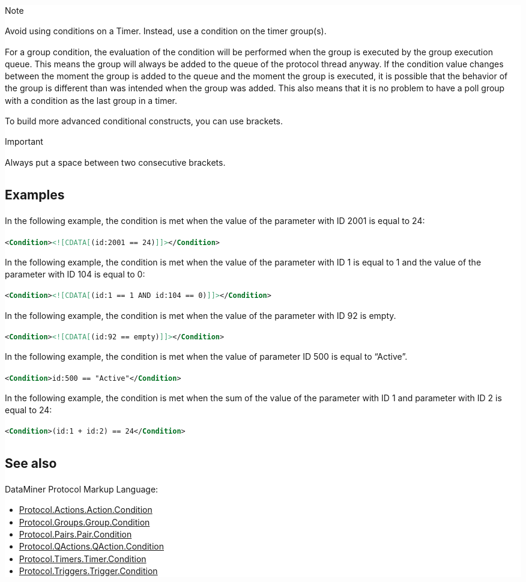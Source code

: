 > [!NOTE]
> Avoid using conditions on a Timer. Instead, use a condition on the timer group(s).
>
> For a group condition, the evaluation of the condition will be performed when the group is executed by the group execution queue. This means the group will always be added to the queue of the protocol thread anyway. If the condition value changes between the moment the group is added to the queue and the moment the group is executed, it is possible that the behavior of the group is different than was intended when the group was added. This also means that it is no problem to have a poll group with a condition as the last group in a timer.

To build more advanced conditional constructs, you can use brackets.

> [!IMPORTANT]
> Always put a space between two consecutive brackets.

## Examples

In the following example, the condition is met when the value of the parameter with ID 2001 is equal to 24:

```xml
<Condition><![CDATA[(id:2001 == 24)]]></Condition>
```

In the following example, the condition is met when the value of the parameter with ID 1 is equal to 1 and the value of the parameter with ID 104 is equal to 0:

```xml
<Condition><![CDATA[(id:1 == 1 AND id:104 == 0)]]></Condition>
```

In the following example, the condition is met when the value of the parameter with ID 92 is empty.

```xml
<Condition><![CDATA[(id:92 == empty)]]></Condition>
```

In the following example, the condition is met when the value of parameter ID 500 is equal to “Active”.

```xml
<Condition>id:500 == "Active"</Condition>
```

In the following example, the condition is met when the sum of the value of the parameter with ID 1 and parameter with ID 2 is equal to 24:

```xml
<Condition>(id:1 + id:2) == 24</Condition>
```

## See also

DataMiner Protocol Markup Language:

- [Protocol.Actions.Action.Condition](xref:Protocol.Actions.Action.Condition)
- [Protocol.Groups.Group.Condition](xref:Protocol.Groups.Group.Condition)
- [Protocol.Pairs.Pair.Condition](xref:Protocol.Pairs.Pair.Condition)
- [Protocol.QActions.QAction.Condition](xref:Protocol.QActions.QAction.Condition)
- [Protocol.Timers.Timer.Condition](xref:Protocol.Timers.Timer.Condition)
- [Protocol.Triggers.Trigger.Condition](xref:Protocol.Triggers.Trigger.Condition)
